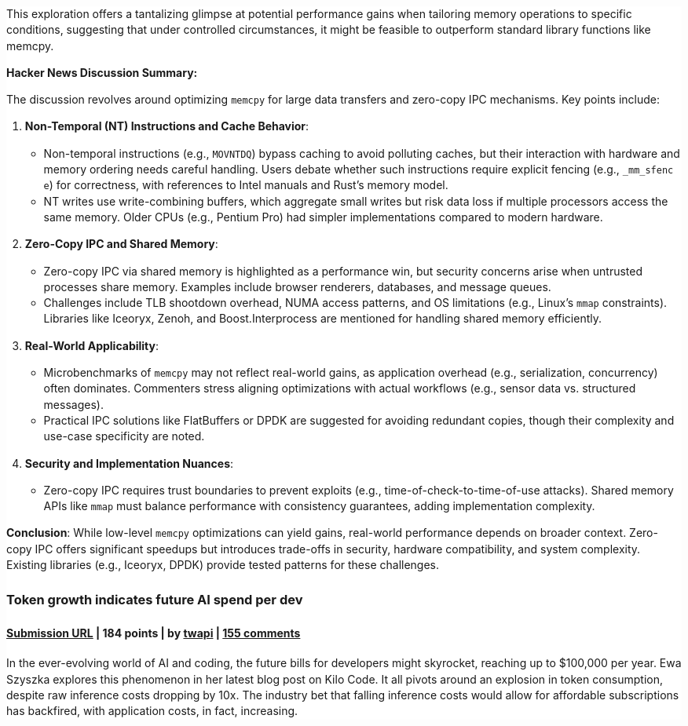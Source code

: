 This exploration offers a tantalizing glimpse at potential performance gains when tailoring memory operations to specific conditions, suggesting that under controlled circumstances, it might be feasible to outperform standard library functions like memcpy.

**Hacker News Discussion Summary:**

The discussion revolves around optimizing `memcpy` for large data transfers and zero-copy IPC mechanisms. Key points include:

1. **Non-Temporal (NT) Instructions and Cache Behavior**:
   - Non-temporal instructions (e.g., `MOVNTDQ`) bypass caching to avoid polluting caches, but their interaction with hardware and memory ordering needs careful handling. Users debate whether such instructions require explicit fencing (e.g., `_mm_sfence`) for correctness, with references to Intel manuals and Rust’s memory model.
   - NT writes use write-combining buffers, which aggregate small writes but risk data loss if multiple processors access the same memory. Older CPUs (e.g., Pentium Pro) had simpler implementations compared to modern hardware.

2. **Zero-Copy IPC and Shared Memory**:
   - Zero-copy IPC via shared memory is highlighted as a performance win, but security concerns arise when untrusted processes share memory. Examples include browser renderers, databases, and message queues.
   - Challenges include TLB shootdown overhead, NUMA access patterns, and OS limitations (e.g., Linux’s `mmap` constraints). Libraries like Iceoryx, Zenoh, and Boost.Interprocess are mentioned for handling shared memory efficiently.

3. **Real-World Applicability**:
   - Microbenchmarks of `memcpy` may not reflect real-world gains, as application overhead (e.g., serialization, concurrency) often dominates. Commenters stress aligning optimizations with actual workflows (e.g., sensor data vs. structured messages).
   - Practical IPC solutions like FlatBuffers or DPDK are suggested for avoiding redundant copies, though their complexity and use-case specificity are noted.

4. **Security and Implementation Nuances**:
   - Zero-copy IPC requires trust boundaries to prevent exploits (e.g., time-of-check-to-time-of-use attacks). Shared memory APIs like `mmap` must balance performance with consistency guarantees, adding implementation complexity.

**Conclusion**: While low-level `memcpy` optimizations can yield gains, real-world performance depends on broader context. Zero-copy IPC offers significant speedups but introduces trade-offs in security, hardware compatibility, and system complexity. Existing libraries (e.g., Iceoryx, DPDK) provide tested patterns for these challenges.

### Token growth indicates future AI spend per dev

#### [Submission URL](https://blog.kilocode.ai/p/future-ai-spend-100k-per-dev) | 184 points | by [twapi](https://news.ycombinator.com/user?id=twapi) | [155 comments](https://news.ycombinator.com/item?id=44867312)

In the ever-evolving world of AI and coding, the future bills for developers might skyrocket, reaching up to $100,000 per year. Ewa Szyszka explores this phenomenon in her latest blog post on Kilo Code. It all pivots around an explosion in token consumption, despite raw inference costs dropping by 10x. The industry bet that falling inference costs would allow for affordable subscriptions has backfired, with application costs, in fact, increasing.
